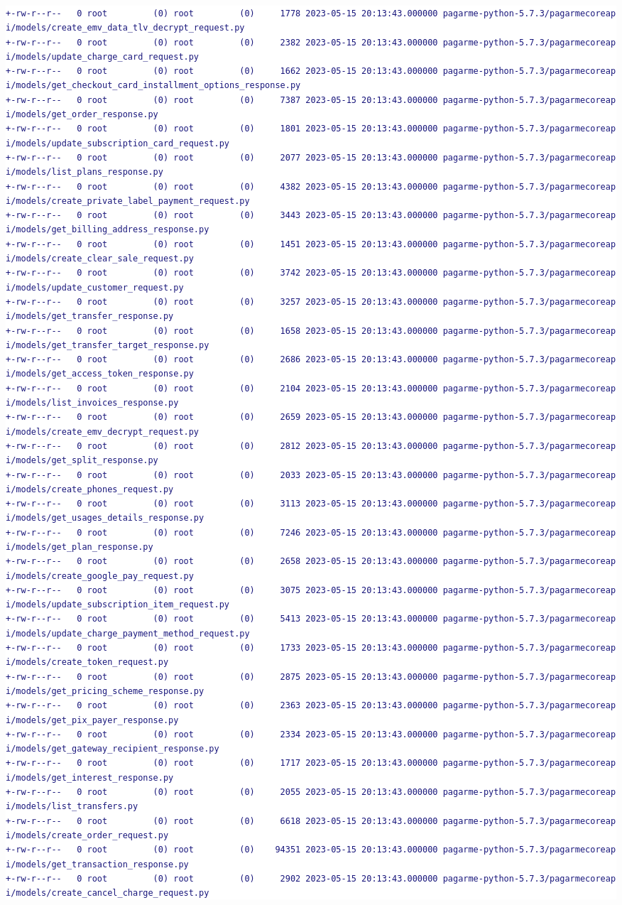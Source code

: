 ```diff
+-rw-r--r--   0 root         (0) root         (0)     1778 2023-05-15 20:13:43.000000 pagarme-python-5.7.3/pagarmecoreapi/models/create_emv_data_tlv_decrypt_request.py
+-rw-r--r--   0 root         (0) root         (0)     2382 2023-05-15 20:13:43.000000 pagarme-python-5.7.3/pagarmecoreapi/models/update_charge_card_request.py
+-rw-r--r--   0 root         (0) root         (0)     1662 2023-05-15 20:13:43.000000 pagarme-python-5.7.3/pagarmecoreapi/models/get_checkout_card_installment_options_response.py
+-rw-r--r--   0 root         (0) root         (0)     7387 2023-05-15 20:13:43.000000 pagarme-python-5.7.3/pagarmecoreapi/models/get_order_response.py
+-rw-r--r--   0 root         (0) root         (0)     1801 2023-05-15 20:13:43.000000 pagarme-python-5.7.3/pagarmecoreapi/models/update_subscription_card_request.py
+-rw-r--r--   0 root         (0) root         (0)     2077 2023-05-15 20:13:43.000000 pagarme-python-5.7.3/pagarmecoreapi/models/list_plans_response.py
+-rw-r--r--   0 root         (0) root         (0)     4382 2023-05-15 20:13:43.000000 pagarme-python-5.7.3/pagarmecoreapi/models/create_private_label_payment_request.py
+-rw-r--r--   0 root         (0) root         (0)     3443 2023-05-15 20:13:43.000000 pagarme-python-5.7.3/pagarmecoreapi/models/get_billing_address_response.py
+-rw-r--r--   0 root         (0) root         (0)     1451 2023-05-15 20:13:43.000000 pagarme-python-5.7.3/pagarmecoreapi/models/create_clear_sale_request.py
+-rw-r--r--   0 root         (0) root         (0)     3742 2023-05-15 20:13:43.000000 pagarme-python-5.7.3/pagarmecoreapi/models/update_customer_request.py
+-rw-r--r--   0 root         (0) root         (0)     3257 2023-05-15 20:13:43.000000 pagarme-python-5.7.3/pagarmecoreapi/models/get_transfer_response.py
+-rw-r--r--   0 root         (0) root         (0)     1658 2023-05-15 20:13:43.000000 pagarme-python-5.7.3/pagarmecoreapi/models/get_transfer_target_response.py
+-rw-r--r--   0 root         (0) root         (0)     2686 2023-05-15 20:13:43.000000 pagarme-python-5.7.3/pagarmecoreapi/models/get_access_token_response.py
+-rw-r--r--   0 root         (0) root         (0)     2104 2023-05-15 20:13:43.000000 pagarme-python-5.7.3/pagarmecoreapi/models/list_invoices_response.py
+-rw-r--r--   0 root         (0) root         (0)     2659 2023-05-15 20:13:43.000000 pagarme-python-5.7.3/pagarmecoreapi/models/create_emv_decrypt_request.py
+-rw-r--r--   0 root         (0) root         (0)     2812 2023-05-15 20:13:43.000000 pagarme-python-5.7.3/pagarmecoreapi/models/get_split_response.py
+-rw-r--r--   0 root         (0) root         (0)     2033 2023-05-15 20:13:43.000000 pagarme-python-5.7.3/pagarmecoreapi/models/create_phones_request.py
+-rw-r--r--   0 root         (0) root         (0)     3113 2023-05-15 20:13:43.000000 pagarme-python-5.7.3/pagarmecoreapi/models/get_usages_details_response.py
+-rw-r--r--   0 root         (0) root         (0)     7246 2023-05-15 20:13:43.000000 pagarme-python-5.7.3/pagarmecoreapi/models/get_plan_response.py
+-rw-r--r--   0 root         (0) root         (0)     2658 2023-05-15 20:13:43.000000 pagarme-python-5.7.3/pagarmecoreapi/models/create_google_pay_request.py
+-rw-r--r--   0 root         (0) root         (0)     3075 2023-05-15 20:13:43.000000 pagarme-python-5.7.3/pagarmecoreapi/models/update_subscription_item_request.py
+-rw-r--r--   0 root         (0) root         (0)     5413 2023-05-15 20:13:43.000000 pagarme-python-5.7.3/pagarmecoreapi/models/update_charge_payment_method_request.py
+-rw-r--r--   0 root         (0) root         (0)     1733 2023-05-15 20:13:43.000000 pagarme-python-5.7.3/pagarmecoreapi/models/create_token_request.py
+-rw-r--r--   0 root         (0) root         (0)     2875 2023-05-15 20:13:43.000000 pagarme-python-5.7.3/pagarmecoreapi/models/get_pricing_scheme_response.py
+-rw-r--r--   0 root         (0) root         (0)     2363 2023-05-15 20:13:43.000000 pagarme-python-5.7.3/pagarmecoreapi/models/get_pix_payer_response.py
+-rw-r--r--   0 root         (0) root         (0)     2334 2023-05-15 20:13:43.000000 pagarme-python-5.7.3/pagarmecoreapi/models/get_gateway_recipient_response.py
+-rw-r--r--   0 root         (0) root         (0)     1717 2023-05-15 20:13:43.000000 pagarme-python-5.7.3/pagarmecoreapi/models/get_interest_response.py
+-rw-r--r--   0 root         (0) root         (0)     2055 2023-05-15 20:13:43.000000 pagarme-python-5.7.3/pagarmecoreapi/models/list_transfers.py
+-rw-r--r--   0 root         (0) root         (0)     6618 2023-05-15 20:13:43.000000 pagarme-python-5.7.3/pagarmecoreapi/models/create_order_request.py
+-rw-r--r--   0 root         (0) root         (0)    94351 2023-05-15 20:13:43.000000 pagarme-python-5.7.3/pagarmecoreapi/models/get_transaction_response.py
+-rw-r--r--   0 root         (0) root         (0)     2902 2023-05-15 20:13:43.000000 pagarme-python-5.7.3/pagarmecoreapi/models/create_cancel_charge_request.py
```